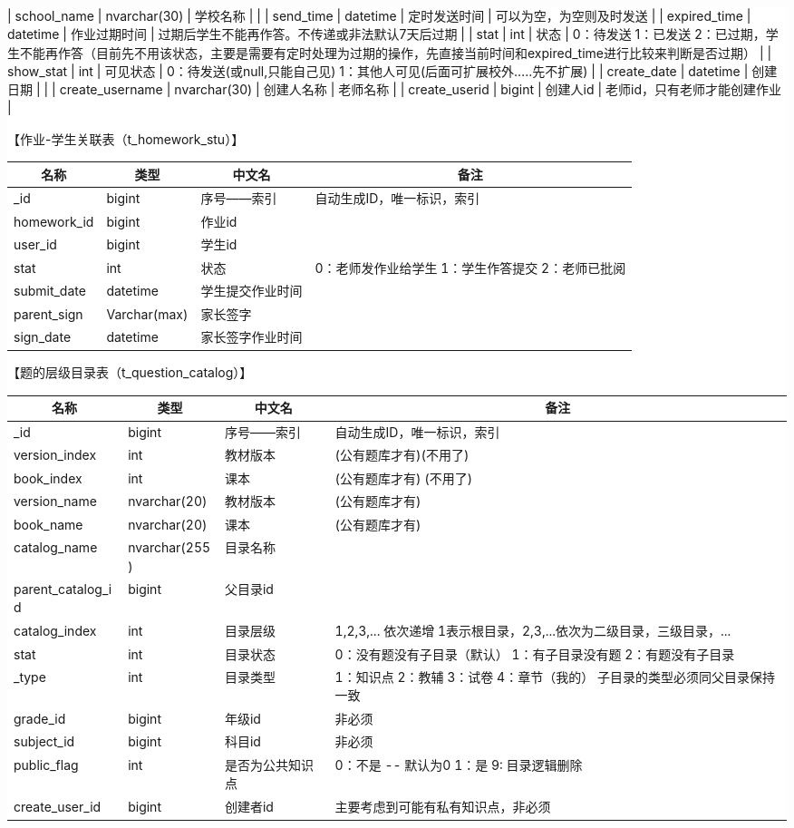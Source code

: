 | school_name     | nvarchar(30) | 学校名称   |                                          |
| send_time       | datetime     | 定时发送时间 | 可以为空，为空则及时发送                             |
| expired_time    | datetime     | 作业过期时间 | 过期后学生不能再作答。不传递或非法默认7天后过期                 |
| stat            | int          | 状态     | 0：待发送  1：已发送  2：已过期，学生不能再作答（目前先不用该状态，主要是需要有定时处理为过期的操作，先直接当前时间和expired_time进行比较来判断是否过期） |
| show_stat       | int          | 可见状态   | 0：待发送(或null,只能自己见)  1：其他人可见(后面可扩展校外…..先不扩展) |
| create_date     | datetime     | 创建日期   |                                          |
| create_username | nvarchar(30) | 创建人名称  | 老师名称                                     |
| create_userid   | bigint       | 创建人id  | 老师id，只有老师才能创建作业                          |

 

【作业-学生关联表（t_homework_stu）】

| 名称          | 类型           | 中文名      | 备注                            |
| ----------- | ------------ | -------- | ----------------------------- |
| _id         | bigint       | 序号——索引   | 自动生成ID，唯一标识，索引                |
| homework_id | bigint       | 作业id     |                               |
| user_id     | bigint       | 学生id     |                               |
| stat        | int          | 状态       | 0：老师发作业给学生  1：学生作答提交  2：老师已批阅 |
| submit_date | datetime     | 学生提交作业时间 |                               |
| parent_sign | Varchar(max) | 家长签字     |                               |
| sign_date   | datetime     | 家长签字作业时间 |                               |

 

【题的层级目录表（t_question_catalog）】

| 名称                | 类型            | 中文名      | 备注                                       |
| ----------------- | ------------- | -------- | ---------------------------------------- |
| _id               | bigint        | 序号——索引   | 自动生成ID，唯一标识，索引                           |
| version_index     | int           | 教材版本     | (公有题库才有)(不用了)                            |
| book_index        | int           | 课本       | (公有题库才有) (不用了)                           |
| version_name      | nvarchar(20)  | 教材版本     | (公有题库才有)                                 |
| book_name         | nvarchar(20)  | 课本       | (公有题库才有)                                 |
| catalog_name      | nvarchar(255) | 目录名称     |                                          |
| parent_catalog_id | bigint        | 父目录id    |                                          |
| catalog_index     | int           | 目录层级     | 1,2,3,... 依次递增  1表示根目录，2,3,...依次为二级目录，三级目录，... |
| stat              | int           | 目录状态     | 0：没有题没有子目录（默认）  1：有子目录没有题  2：有题没有子目录     |
| _type             | int           | 目录类型     | 1：知识点  2：教辅  3：试卷  4：章节（我的）  子目录的类型必须同父目录保持一致 |
| grade_id          | bigint        | 年级id     | 非必须                                      |
| subject_id        | bigint        | 科目id     | 非必须                                      |
| public_flag       | int           | 是否为公共知识点 | 0：不是  --  默认为0  1：是  9: 目录逻辑删除           |
| create_user_id    | bigint        | 创建者id    | 主要考虑到可能有私有知识点，非必须                        |
